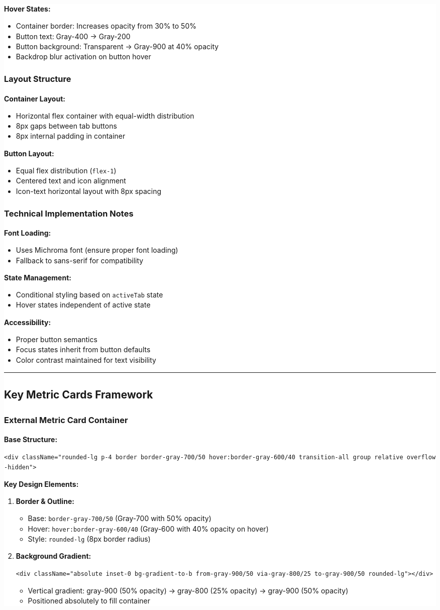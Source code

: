 **Hover States:**
- Container border: Increases opacity from 30% to 50%
- Button text: Gray-400 → Gray-200
- Button background: Transparent → Gray-900 at 40% opacity
- Backdrop blur activation on button hover

### Layout Structure

**Container Layout:**
- Horizontal flex container with equal-width distribution
- 8px gaps between tab buttons
- 8px internal padding in container

**Button Layout:**
- Equal flex distribution (`flex-1`)
- Centered text and icon alignment
- Icon-text horizontal layout with 8px spacing

### Technical Implementation Notes

**Font Loading:**
- Uses Michroma font (ensure proper font loading)
- Fallback to sans-serif for compatibility

**State Management:**
- Conditional styling based on `activeTab` state
- Hover states independent of active state

**Accessibility:**
- Proper button semantics
- Focus states inherit from button defaults
- Color contrast maintained for text visibility

---

## Key Metric Cards Framework

### External Metric Card Container

**Base Structure:**
```tsx
<div className="rounded-lg p-4 border border-gray-700/50 hover:border-gray-600/40 transition-all group relative overflow-hidden">
```

**Key Design Elements:**

1. **Border & Outline:**
   - Base: `border-gray-700/50` (Gray-700 with 50% opacity)
   - Hover: `hover:border-gray-600/40` (Gray-600 with 40% opacity on hover)
   - Style: `rounded-lg` (8px border radius)

2. **Background Gradient:**
   ```tsx
   <div className="absolute inset-0 bg-gradient-to-b from-gray-900/50 via-gray-800/25 to-gray-900/50 rounded-lg"></div>
   ```
   - Vertical gradient: gray-900 (50% opacity) → gray-800 (25% opacity) → gray-900 (50% opacity)
   - Positioned absolutely to fill container
